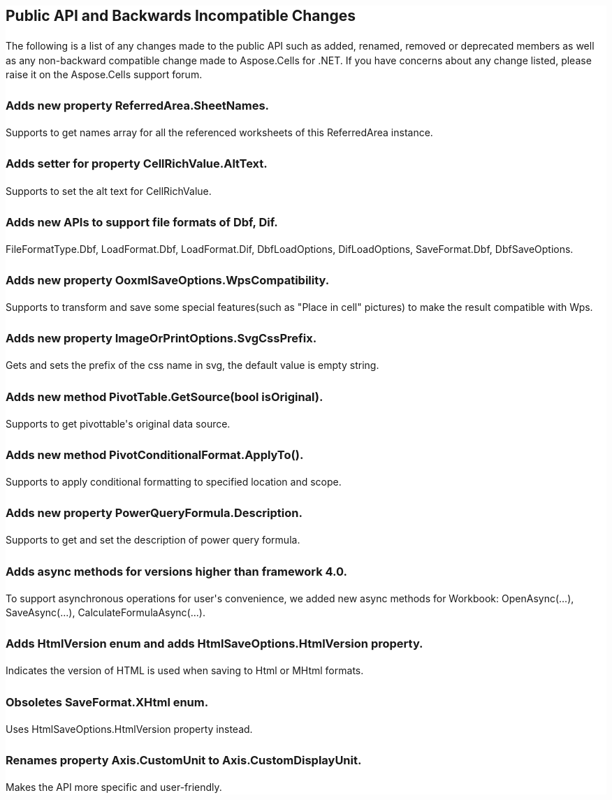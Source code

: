 ## **Public API and Backwards Incompatible Changes**

The following is a list of any changes made to the public API such as added, renamed, removed or deprecated members as well as any non-backward compatible change made to Aspose.Cells for .NET. If you have concerns about any change listed, please raise it on the Aspose.Cells support forum.

### **Adds new property ReferredArea.SheetNames.**

Supports to get names array for all the referenced worksheets of this ReferredArea instance.

### **Adds setter for property CellRichValue.AltText.**

Supports to set the alt text for CellRichValue.

### **Adds new APIs to support file formats of Dbf, Dif.**

FileFormatType.Dbf, LoadFormat.Dbf, LoadFormat.Dif, DbfLoadOptions, DifLoadOptions, SaveFormat.Dbf, DbfSaveOptions.

### **Adds new property OoxmlSaveOptions.WpsCompatibility.**

Supports to transform and save some special features(such as "Place in cell" pictures) to make the result compatible with Wps.

### **Adds new property ImageOrPrintOptions.SvgCssPrefix.**

Gets and sets the prefix of the css name in svg, the default value is empty string.

### **Adds new method PivotTable.GetSource(bool isOriginal).**

Supports to get pivottable's original data source.

### **Adds new method PivotConditionalFormat.ApplyTo().**

Supports to apply conditional formatting to specified location and scope.

### **Adds new property PowerQueryFormula.Description.**

Supports to get and set the description of power query formula.

### **Adds async methods for versions higher than framework 4.0.**

To support asynchronous operations for user's convenience, we added new async methods for Workbook: OpenAsync(...), SaveAsync(...), CalculateFormulaAsync(...).

### **Adds HtmlVersion enum and adds HtmlSaveOptions.HtmlVersion property.**

Indicates the version of HTML is used when saving to Html or MHtml formats.

### **Obsoletes SaveFormat.XHtml enum.**

Uses HtmlSaveOptions.HtmlVersion property instead.

### **Renames property Axis.CustomUnit to Axis.CustomDisplayUnit.**

Makes the API more specific and user-friendly.

